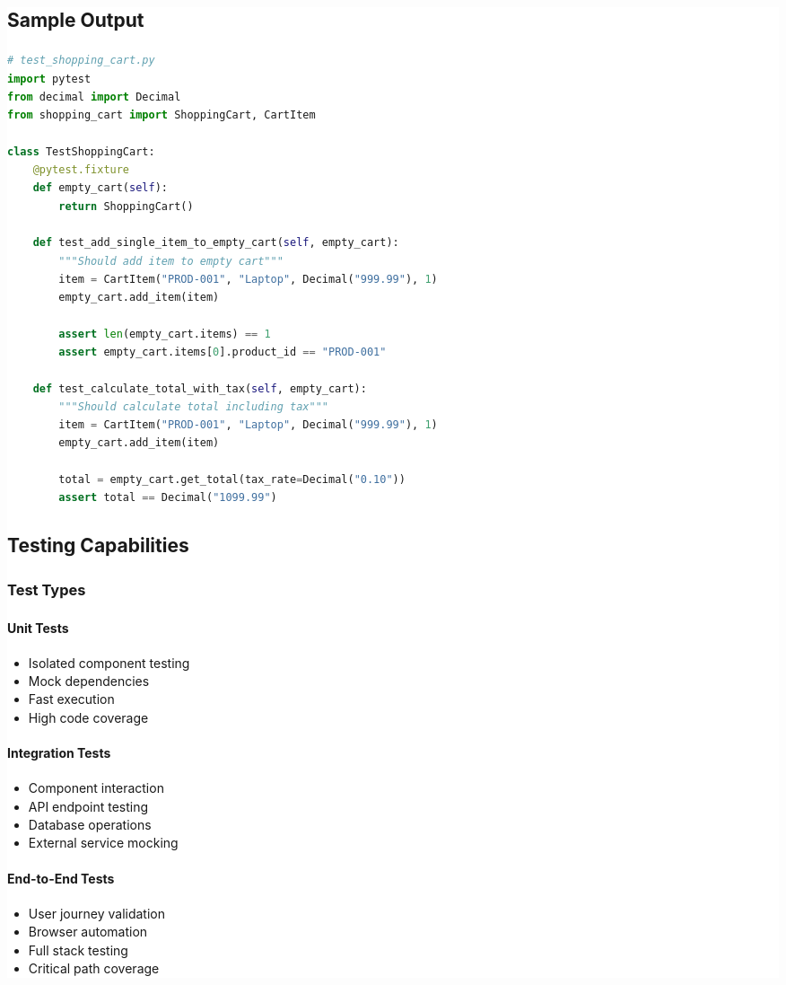 ## Sample Output

```python
# test_shopping_cart.py
import pytest
from decimal import Decimal
from shopping_cart import ShoppingCart, CartItem

class TestShoppingCart:
    @pytest.fixture
    def empty_cart(self):
        return ShoppingCart()
    
    def test_add_single_item_to_empty_cart(self, empty_cart):
        """Should add item to empty cart"""
        item = CartItem("PROD-001", "Laptop", Decimal("999.99"), 1)
        empty_cart.add_item(item)
        
        assert len(empty_cart.items) == 1
        assert empty_cart.items[0].product_id == "PROD-001"
    
    def test_calculate_total_with_tax(self, empty_cart):
        """Should calculate total including tax"""
        item = CartItem("PROD-001", "Laptop", Decimal("999.99"), 1)
        empty_cart.add_item(item)
        
        total = empty_cart.get_total(tax_rate=Decimal("0.10"))
        assert total == Decimal("1099.99")
```

## Testing Capabilities

### Test Types

#### Unit Tests
- Isolated component testing
- Mock dependencies
- Fast execution
- High code coverage

#### Integration Tests
- Component interaction
- API endpoint testing
- Database operations
- External service mocking

#### End-to-End Tests
- User journey validation
- Browser automation
- Full stack testing
- Critical path coverage
